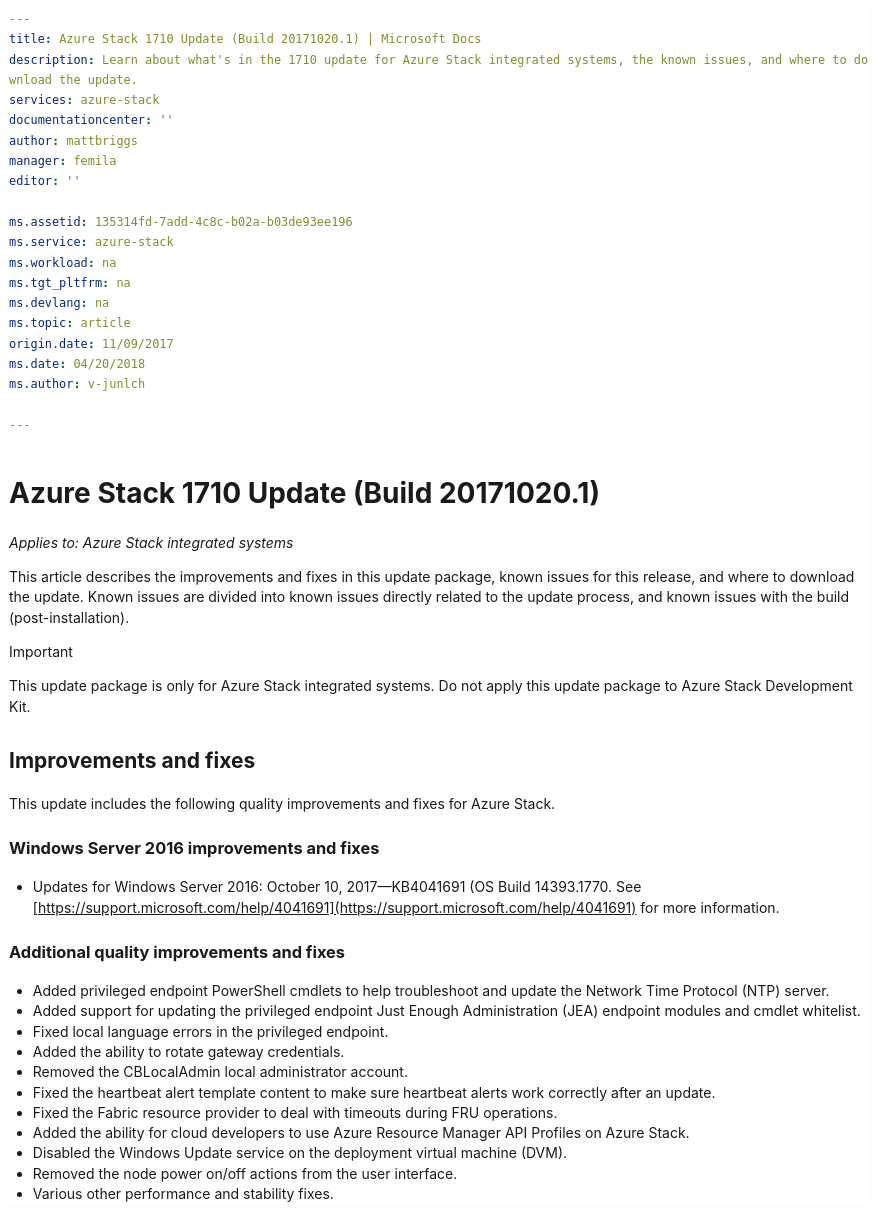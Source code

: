 ```yaml
---
title: Azure Stack 1710 Update (Build 20171020.1) | Microsoft Docs
description: Learn about what's in the 1710 update for Azure Stack integrated systems, the known issues, and where to download the update.
services: azure-stack
documentationcenter: ''
author: mattbriggs
manager: femila
editor: ''

ms.assetid: 135314fd-7add-4c8c-b02a-b03de93ee196
ms.service: azure-stack
ms.workload: na
ms.tgt_pltfrm: na
ms.devlang: na
ms.topic: article
origin.date: 11/09/2017
ms.date: 04/20/2018
ms.author: v-junlch

---
```


# Azure Stack 1710 Update (Build 20171020.1)

*Applies to: Azure Stack integrated systems*

This article describes the improvements and fixes in this update package, known issues for this release, and where to download the update. Known issues are divided into known issues directly related to the update process, and known issues with the build (post-installation).

> [!IMPORTANT]
> This update package is only for Azure Stack integrated systems. Do not apply this update package to Azure Stack Development Kit.

## Improvements and fixes

This update includes the following quality improvements and fixes for Azure Stack.
 
### Windows Server 2016 improvements and fixes

- Updates for Windows Server 2016: October 10, 2017—KB4041691 (OS Build 14393.1770. See [https://support.microsoft.com/help/4041691](https://support.microsoft.com/help/4041691) for more information.

### Additional quality improvements and fixes

- Added privileged endpoint PowerShell cmdlets to help troubleshoot and update the Network Time Protocol (NTP) server.
- Added support for updating the privileged endpoint Just Enough Administration (JEA) endpoint modules and cmdlet whitelist. 
- Fixed local language errors in the privileged endpoint.
- Added the ability to rotate gateway credentials.
- Removed the CBLocalAdmin local administrator account. 
- Fixed the heartbeat alert template content to make sure heartbeat alerts work correctly after an update.
- Fixed the Fabric resource provider to deal with timeouts during FRU operations. 
- Added the ability for cloud developers to use Azure Resource Manager API Profiles on Azure Stack.
- Disabled the Windows Update service on the deployment virtual machine (DVM). 
- Removed the node power on/off actions from the user interface.
- Various other performance and stability fixes. 
 